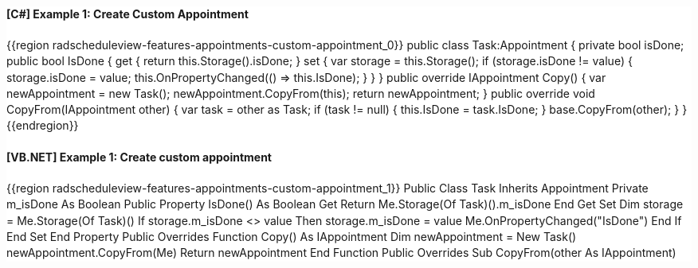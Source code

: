 #### __[C#] Example 1: Create Custom Appointment__

{{region radscheduleview-features-appointments-custom-appointment_0}}
	public class Task:Appointment
	{
	    private bool isDone;
	    public bool IsDone
	    {
	        get
	        {
	             return this.Storage<Task>().isDone;
	        }
	        set
	        {
	             var storage = this.Storage<Task>();
	             if (storage.isDone != value)
	             {
	                  storage.isDone = value;
	                  this.OnPropertyChanged(() => this.IsDone);
	             }
	        }
	    }
	    public override IAppointment Copy()
	    {
	        var newAppointment = new Task();
	        newAppointment.CopyFrom(this);
	        return newAppointment;
	    }
	    public override void CopyFrom(IAppointment other)
	    {
	        var task = other as Task;
	        if (task != null)
	        {
	                this.IsDone = task.IsDone;
	        }
	        base.CopyFrom(other);
	    }
	}
{{endregion}}

#### __[VB.NET] Example 1: Create custom appointment__

{{region radscheduleview-features-appointments-custom-appointment_1}}
	Public Class Task
	 Inherits Appointment
	 Private m_isDone As Boolean
	 Public Property IsDone() As Boolean
	  Get
	   Return Me.Storage(Of Task)().m_isDone
	  End Get
	  Set
	   Dim storage = Me.Storage(Of Task)()
	   If storage.m_isDone <> value Then
	    storage.m_isDone = value
	    Me.OnPropertyChanged("IsDone")
	   End If
	  End Set
	 End Property
	 Public Overrides Function Copy() As IAppointment
	  Dim newAppointment = New Task()
	  newAppointment.CopyFrom(Me)
	  Return newAppointment
	 End Function
	 Public Overrides Sub CopyFrom(other As IAppointment)